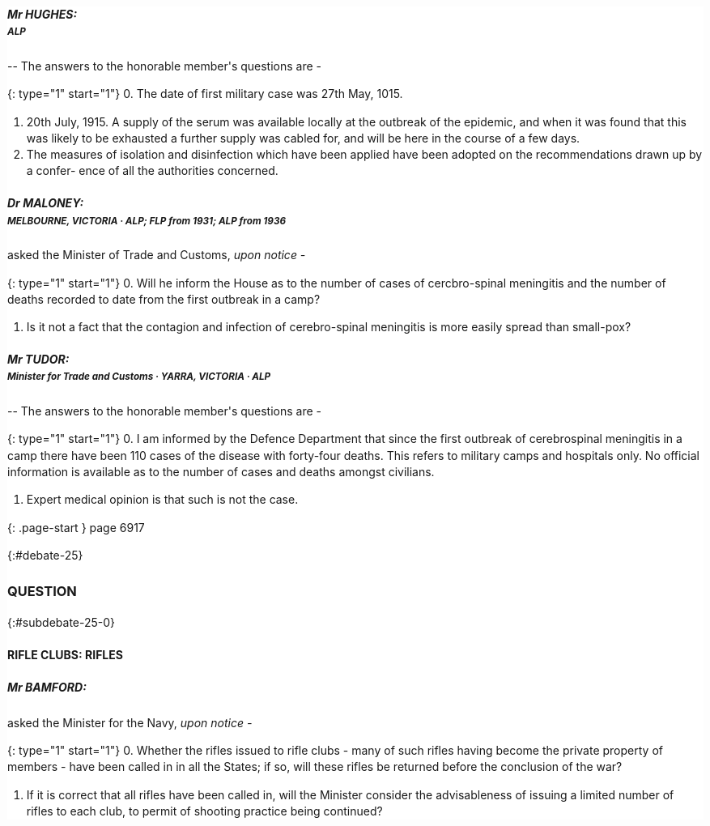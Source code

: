 ##### Mr HUGHES:<br><small class="text-muted">ALP</small>

-- The answers to the honorable member's questions are - 

{: type="1" start="1"}
0. The date of first military case was 27th May, 1015. 
1. 20th July, 1915. A supply of the serum was available locally at the outbreak of the epidemic, and when it was found that this was likely to be exhausted a further supply was cabled for, and will be here in the course of a few days. 
2. The measures of isolation and disinfection which have been applied have been adopted on the recommendations drawn up by a confer- ence of all the authorities concerned. 

##### Dr MALONEY:<br><small class="text-muted">MELBOURNE, VICTORIA &middot; ALP; FLP from 1931; ALP from 1936</small>

asked the Minister of Trade and Customs,  *upon notice -* 

{: type="1" start="1"}
0. Will he inform the House as to the number of cases of cercbro-spinal meningitis and the number of deaths recorded to date from the first outbreak in a camp? 
1. Is it not a fact that the contagion and infection of cerebro-spinal meningitis is more easily spread than small-pox? 

##### Mr TUDOR:<br><small class="text-muted">Minister for Trade and Customs &middot; YARRA, VICTORIA &middot; ALP</small>

-- The answers to the honorable member's questions are - 

{: type="1" start="1"}
0. I am informed by the Defence Department that since the first outbreak of cerebrospinal meningitis in a camp there have been 110 cases of the disease with forty-four deaths. This refers to military camps and hospitals only. No official information is available as to the number of cases and deaths amongst civilians. 
1. Expert medical opinion is that such is not the case. 

{: .page-start }
page 6917

{:#debate-25}
### QUESTION

{:#subdebate-25-0}
#### RIFLE CLUBS: RIFLES

##### Mr BAMFORD:

asked the Minister for the Navy,  *upon notice -* 

{: type="1" start="1"}
0. Whether the rifles issued to rifle clubs - many of such rifles having become the private property of members - have been called in in all the States; if so, will these rifles be returned before the conclusion of the war? 
1. If it is correct that all rifles have been called in, will the Minister consider the advisableness of issuing a limited number of rifles to each club, to permit of shooting practice being continued? 
